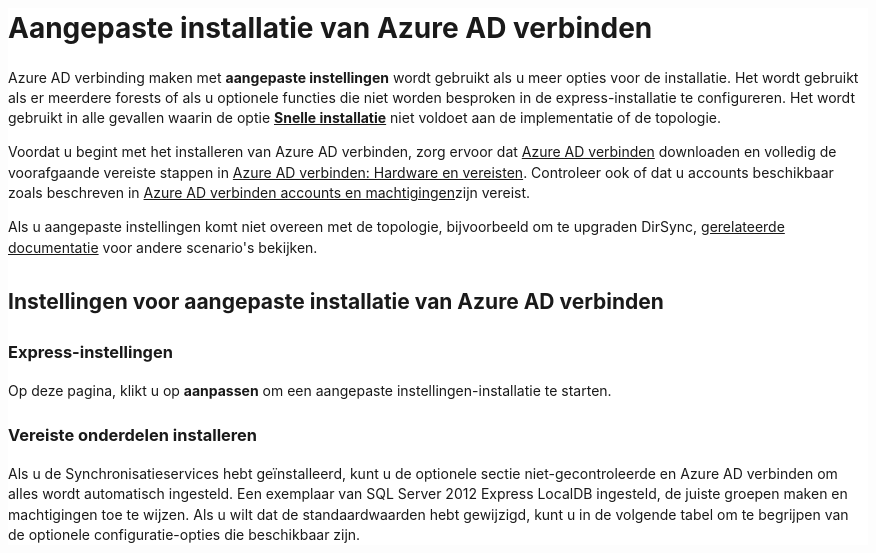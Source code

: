 <properties
    pageTitle="Azure AD verbinden: Aangepaste installatie | Microsoft Azure"
    description="Dit document informatie over de aangepaste installatie-opties voor Azure AD verbinden. Gebruik deze instructies voor de installatie van Active Directory via Azure AD verbinden."
    services="active-directory"
    keywords="Wat is Azure AD verbinden, vereiste onderdelen voor AD Azure Active Directory installeren"
    documentationCenter=""
    authors="andkjell"
    manager="femila"
    editor="curtand"/>

<tags
    ms.service="active-directory"  
    ms.workload="identity"
    ms.tgt_pltfrm="na"
    ms.devlang="na"
    ms.topic="get-started-article"
    ms.date="09/13/2016"
    ms.author="billmath"/>

# <a name="custom-installation-of-azure-ad-connect"></a>Aangepaste installatie van Azure AD verbinden
Azure AD verbinding maken met **aangepaste instellingen** wordt gebruikt als u meer opties voor de installatie. Het wordt gebruikt als er meerdere forests of als u optionele functies die niet worden besproken in de express-installatie te configureren. Het wordt gebruikt in alle gevallen waarin de optie [**Snelle installatie**](active-directory-aadconnect-get-started-express.md) niet voldoet aan de implementatie of de topologie.

Voordat u begint met het installeren van Azure AD verbinden, zorg ervoor dat [Azure AD verbinden](http://go.microsoft.com/fwlink/?LinkId=615771) downloaden en volledig de voorafgaande vereiste stappen in [Azure AD verbinden: Hardware en vereisten](../active-directory-aadconnect-prerequisites.md). Controleer ook of dat u accounts beschikbaar zoals beschreven in [Azure AD verbinden accounts en machtigingen](active-directory-aadconnect-accounts-permissions.md)zijn vereist.

Als u aangepaste instellingen komt niet overeen met de topologie, bijvoorbeeld om te upgraden DirSync, [gerelateerde documentatie](#related-documentation) voor andere scenario's bekijken.

## <a name="custom-settings-installation-of-azure-ad-connect"></a>Instellingen voor aangepaste installatie van Azure AD verbinden

### <a name="express-settings"></a>Express-instellingen
Op deze pagina, klikt u op **aanpassen** om een aangepaste instellingen-installatie te starten.

### <a name="install-required-components"></a>Vereiste onderdelen installeren
Als u de Synchronisatieservices hebt geïnstalleerd, kunt u de optionele sectie niet-gecontroleerde en Azure AD verbinden om alles wordt automatisch ingesteld. Een exemplaar van SQL Server 2012 Express LocalDB ingesteld, de juiste groepen maken en machtigingen toe te wijzen. Als u wilt dat de standaardwaarden hebt gewijzigd, kunt u in de volgende tabel om te begrijpen van de optionele configuratie-opties die beschikbaar zijn.

